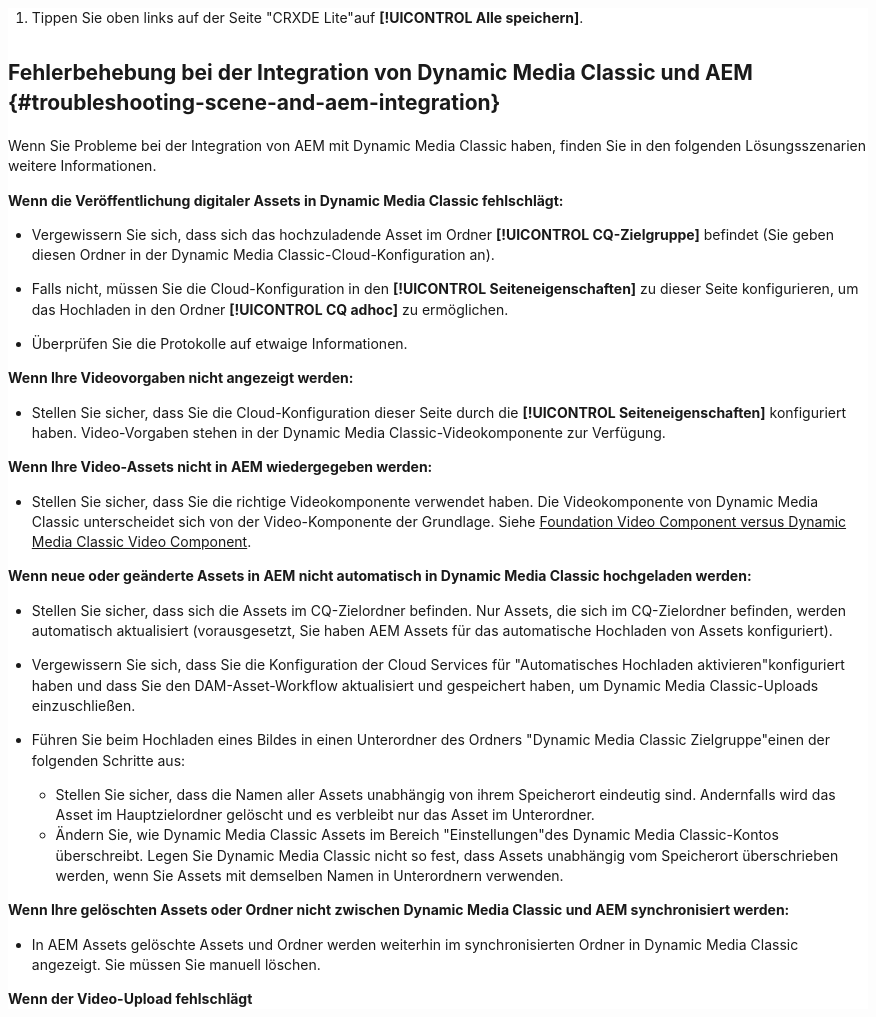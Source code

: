 1. Tippen Sie oben links auf der Seite &quot;CRXDE Lite&quot;auf **[!UICONTROL Alle speichern]**.

## Fehlerbehebung bei der Integration von Dynamic Media Classic und AEM {#troubleshooting-scene-and-aem-integration}

Wenn Sie Probleme bei der Integration von AEM mit Dynamic Media Classic haben, finden Sie in den folgenden Lösungsszenarien weitere Informationen.

**Wenn die Veröffentlichung digitaler Assets in Dynamic Media Classic fehlschlägt:**

* Vergewissern Sie sich, dass sich das hochzuladende Asset im Ordner **[!UICONTROL CQ-Zielgruppe]** befindet (Sie geben diesen Ordner in der Dynamic Media Classic-Cloud-Konfiguration an).
* Falls nicht, müssen Sie die Cloud-Konfiguration in den **[!UICONTROL Seiteneigenschaften]** zu dieser Seite konfigurieren, um das Hochladen in den Ordner **[!UICONTROL CQ adhoc]** zu ermöglichen.

* Überprüfen Sie die Protokolle auf etwaige Informationen.

**Wenn Ihre Videovorgaben nicht angezeigt werden:**

* Stellen Sie sicher, dass Sie die Cloud-Konfiguration dieser Seite durch die **[!UICONTROL Seiteneigenschaften]** konfiguriert haben. Video-Vorgaben stehen in der Dynamic Media Classic-Videokomponente zur Verfügung.

**Wenn Ihre Video-Assets nicht in AEM wiedergegeben werden:**

* Stellen Sie sicher, dass Sie die richtige Videokomponente verwendet haben. Die Videokomponente von Dynamic Media Classic unterscheidet sich von der Video-Komponente der Grundlage. Siehe [Foundation Video Component versus Dynamic Media Classic Video Component](/help/assets/s7-video.md).

**Wenn neue oder geänderte Assets in AEM nicht automatisch in Dynamic Media Classic hochgeladen werden:**

* Stellen Sie sicher, dass sich die Assets im CQ-Zielordner befinden. Nur Assets, die sich im CQ-Zielordner befinden, werden automatisch aktualisiert (vorausgesetzt, Sie haben AEM Assets für das automatische Hochladen von Assets konfiguriert).
* Vergewissern Sie sich, dass Sie die Konfiguration der Cloud Services für &quot;Automatisches Hochladen aktivieren&quot;konfiguriert haben und dass Sie den DAM-Asset-Workflow aktualisiert und gespeichert haben, um Dynamic Media Classic-Uploads einzuschließen.
* Führen Sie beim Hochladen eines Bildes in einen Unterordner des Ordners &quot;Dynamic Media Classic Zielgruppe&quot;einen der folgenden Schritte aus:

   * Stellen Sie sicher, dass die Namen aller Assets unabhängig von ihrem Speicherort eindeutig sind. Andernfalls wird das Asset im Hauptzielordner gelöscht und es verbleibt nur das Asset im Unterordner.
   * Ändern Sie, wie Dynamic Media Classic Assets im Bereich &quot;Einstellungen&quot;des Dynamic Media Classic-Kontos überschreibt. Legen Sie Dynamic Media Classic nicht so fest, dass Assets unabhängig vom Speicherort überschrieben werden, wenn Sie Assets mit demselben Namen in Unterordnern verwenden.

**Wenn Ihre gelöschten Assets oder Ordner nicht zwischen Dynamic Media Classic und AEM synchronisiert werden:**

* In AEM Assets gelöschte Assets und Ordner werden weiterhin im synchronisierten Ordner in Dynamic Media Classic angezeigt. Sie müssen Sie manuell löschen.

**Wenn der Video-Upload fehlschlägt**
